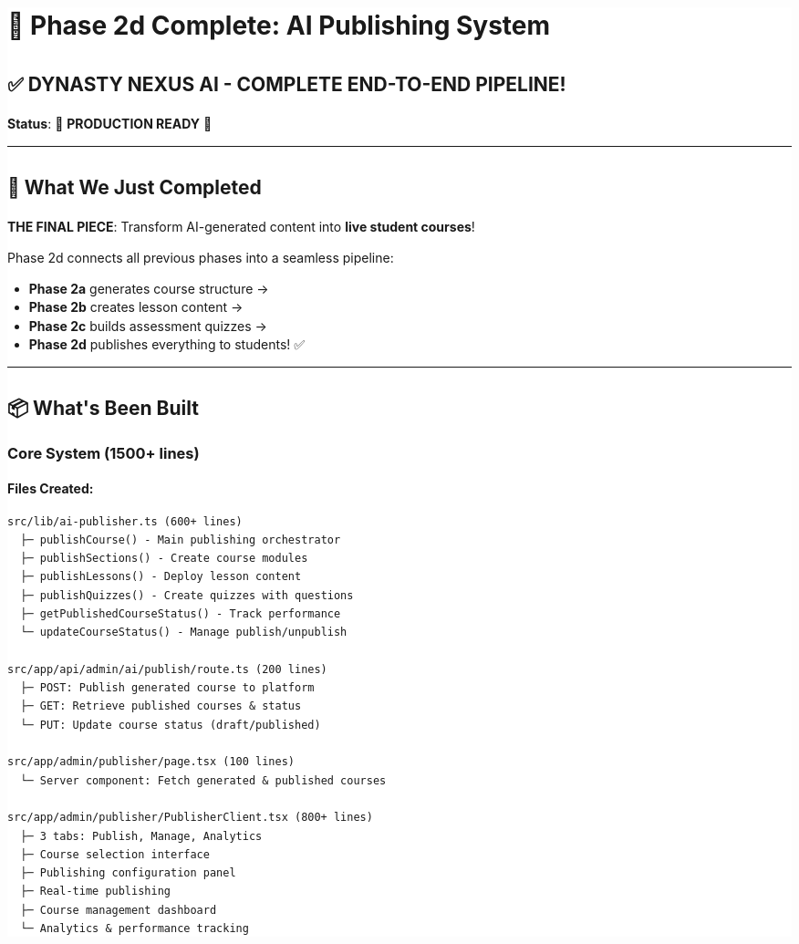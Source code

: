 # 🚀 Phase 2d Complete: AI Publishing System

## ✅ DYNASTY NEXUS AI - COMPLETE END-TO-END PIPELINE!

**Status**: 🎉 **PRODUCTION READY** 🎉

---

## 🎊 What We Just Completed

**THE FINAL PIECE**: Transform AI-generated content into **live student courses**!

Phase 2d connects all previous phases into a seamless pipeline:

- **Phase 2a** generates course structure →
- **Phase 2b** creates lesson content →
- **Phase 2c** builds assessment quizzes →
- **Phase 2d** publishes everything to students! ✅

---

## 📦 What's Been Built

### Core System (1500+ lines)

**Files Created:**

```
src/lib/ai-publisher.ts (600+ lines)
  ├─ publishCourse() - Main publishing orchestrator
  ├─ publishSections() - Create course modules
  ├─ publishLessons() - Deploy lesson content
  ├─ publishQuizzes() - Create quizzes with questions
  ├─ getPublishedCourseStatus() - Track performance
  └─ updateCourseStatus() - Manage publish/unpublish

src/app/api/admin/ai/publish/route.ts (200 lines)
  ├─ POST: Publish generated course to platform
  ├─ GET: Retrieve published courses & status
  └─ PUT: Update course status (draft/published)

src/app/admin/publisher/page.tsx (100 lines)
  └─ Server component: Fetch generated & published courses

src/app/admin/publisher/PublisherClient.tsx (800+ lines)
  ├─ 3 tabs: Publish, Manage, Analytics
  ├─ Course selection interface
  ├─ Publishing configuration panel
  ├─ Real-time publishing
  ├─ Course management dashboard
  └─ Analytics & performance tracking
```

